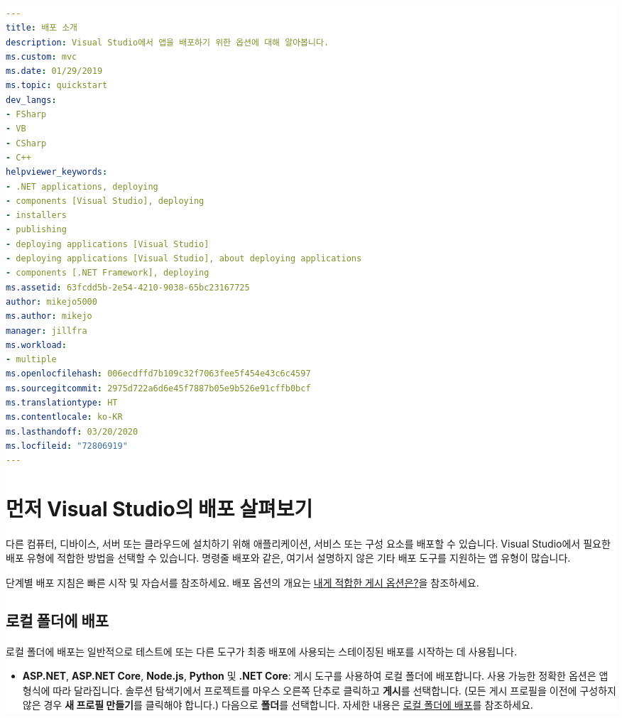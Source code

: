 ```yaml
---
title: 배포 소개
description: Visual Studio에서 앱을 배포하기 위한 옵션에 대해 알아봅니다.
ms.custom: mvc
ms.date: 01/29/2019
ms.topic: quickstart
dev_langs:
- FSharp
- VB
- CSharp
- C++
helpviewer_keywords:
- .NET applications, deploying
- components [Visual Studio], deploying
- installers
- publishing
- deploying applications [Visual Studio]
- deploying applications [Visual Studio], about deploying applications
- components [.NET Framework], deploying
ms.assetid: 63fcdd5b-2e54-4210-9038-65bc23167725
author: mikejo5000
ms.author: mikejo
manager: jillfra
ms.workload:
- multiple
ms.openlocfilehash: 006ecdffd7b109c32f7063fee5f454e43c6c4597
ms.sourcegitcommit: 2975d722a6d6e45f7887b05e9b526e91cffb0bcf
ms.translationtype: HT
ms.contentlocale: ko-KR
ms.lasthandoff: 03/20/2020
ms.locfileid: "72806919"
---
```

# <a name="first-look-at-deployment-in-visual-studio"></a>먼저 Visual Studio의 배포 살펴보기

다른 컴퓨터, 디바이스, 서버 또는 클라우드에 설치하기 위해 애플리케이션, 서비스 또는 구성 요소를 배포할 수 있습니다. Visual Studio에서 필요한 배포 유형에 적합한 방법을 선택할 수 있습니다. 명령줄 배포와 같은, 여기서 설명하지 않은 기타 배포 도구를 지원하는 앱 유형이 많습니다.

단계별 배포 지침은 빠른 시작 및 자습서를 참조하세요. 배포 옵션의 개요는 [내게 적합한 게시 옵션은?](deploying-applications-services-and-components-resources.md#what-publishing-options-are-right-for-me)을 참조하세요.

## <a name="deploy-to-local-folder"></a>로컬 폴더에 배포

로컬 폴더에 배포는 일반적으로 테스트에 또는 다른 도구가 최종 배포에 사용되는 스테이징된 배포를 시작하는 데 사용됩니다.

- **ASP.NET**, **ASP.NET Core**, **Node.js**, **Python** 및 **.NET Core**: 게시 도구를 사용하여 로컬 폴더에 배포합니다. 사용 가능한 정확한 옵션은 앱 형식에 따라 달라집니다. 솔루션 탐색기에서 프로젝트를 마우스 오른쪽 단추로 클릭하고 **게시**를 선택합니다. (모든 게시 프로필을 이전에 구성하지 않은 경우 **새 프로필 만들기**를 클릭해야 합니다.) 다음으로 **폴더**를 선택합니다. 자세한 내용은 [로컬 폴더에 배포](quickstart-deploy-to-local-folder.md)를 참조하세요.
